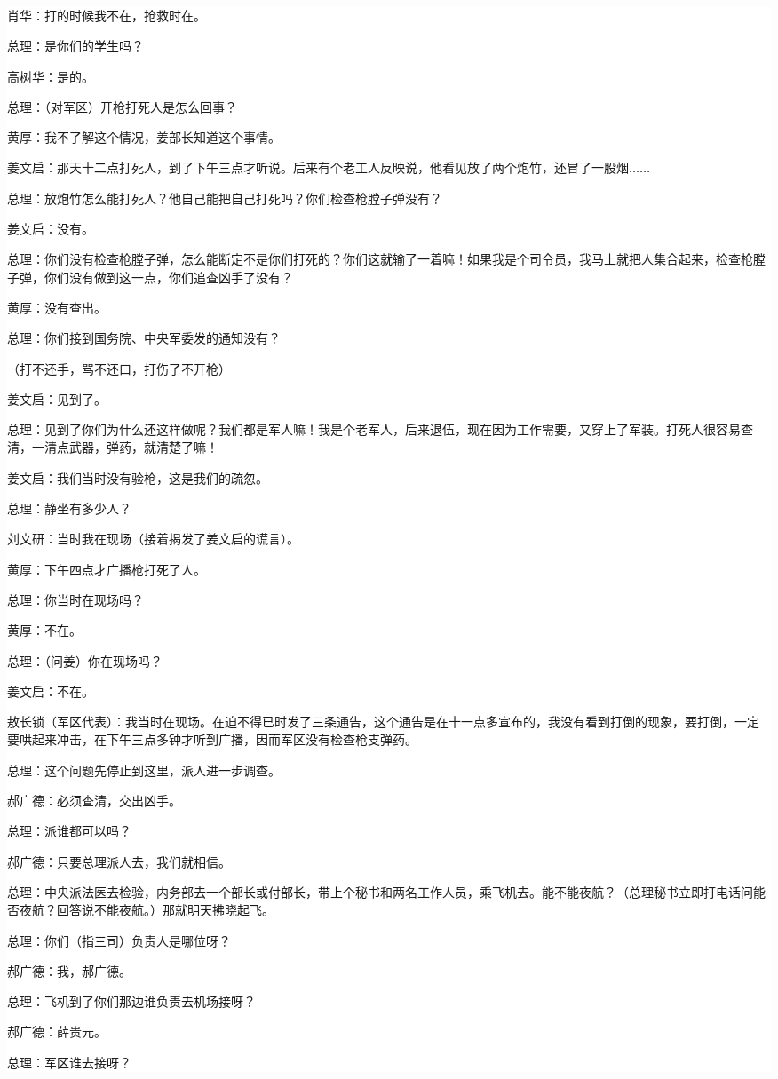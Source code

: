 肖华：打的时候我不在，抢救时在。

总理：是你们的学生吗？

高树华：是的。

总理：（对军区）开枪打死人是怎么回事？

黄厚：我不了解这个情况，姜部长知道这个事情。

姜文启：那天十二点打死人，到了下午三点才听说。后来有个老工人反映说，他看见放了两个炮竹，还冒了一股烟……

总理：放炮竹怎么能打死人？他自己能把自己打死吗？你们检查枪膛子弹没有？

姜文启：没有。

总理：你们没有检查枪膛子弹，怎么能断定不是你们打死的？你们这就输了一着嘛！如果我是个司令员，我马上就把人集合起来，检查枪膛子弹，你们没有做到这一点，你们追查凶手了没有？

黄厚：没有查出。

总理：你们接到国务院、中央军委发的通知没有？

（打不还手，骂不还口，打伤了不开枪）

姜文启：见到了。

总理：见到了你们为什么还这样做呢？我们都是军人嘛！我是个老军人，后来退伍，现在因为工作需要，又穿上了军装。打死人很容易查清，一清点武器，弹药，就清楚了嘛！

姜文启：我们当时没有验枪，这是我们的疏忽。

总理：静坐有多少人？

刘文研：当时我在现场（接着揭发了姜文启的谎言）。

黄厚：下午四点才广播枪打死了人。

总理：你当时在现场吗？

黄厚：不在。

总理：（问姜）你在现场吗？

姜文启：不在。

敖长锁（军区代表）：我当时在现场。在迫不得已时发了三条通告，这个通告是在十一点多宣布的，我没有看到打倒的现象，要打倒，一定要哄起来冲击，在下午三点多钟才听到广播，因而军区没有检查枪支弹药。

总理：这个问题先停止到这里，派人进一步调查。

郝广德：必须查清，交出凶手。

总理：派谁都可以吗？

郝广德：只要总理派人去，我们就相信。

总理：中央派法医去检验，内务部去一个部长或付部长，带上个秘书和两名工作人员，乘飞机去。能不能夜航？（总理秘书立即打电话问能否夜航？回答说不能夜航。）那就明天拂晓起飞。

总理：你们（指三司）负责人是哪位呀？

郝广德：我，郝广德。

总理：飞机到了你们那边谁负责去机场接呀？

郝广德：薛贵元。

总理：军区谁去接呀？
